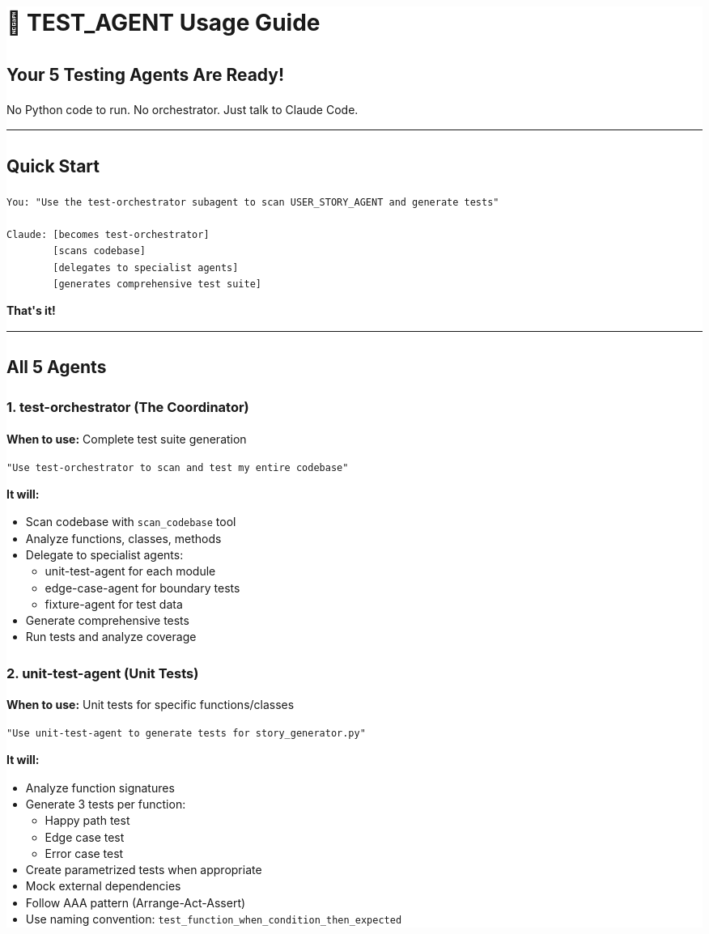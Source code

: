 # 🧪 TEST_AGENT Usage Guide

## Your 5 Testing Agents Are Ready!

No Python code to run. No orchestrator. Just talk to Claude Code.

---

## Quick Start

```
You: "Use the test-orchestrator subagent to scan USER_STORY_AGENT and generate tests"

Claude: [becomes test-orchestrator]
        [scans codebase]
        [delegates to specialist agents]
        [generates comprehensive test suite]
```

**That's it!**

---

## All 5 Agents

### 1. test-orchestrator (The Coordinator)
**When to use:** Complete test suite generation

```
"Use test-orchestrator to scan and test my entire codebase"
```

**It will:**
- Scan codebase with `scan_codebase` tool
- Analyze functions, classes, methods
- Delegate to specialist agents:
  - unit-test-agent for each module
  - edge-case-agent for boundary tests
  - fixture-agent for test data
- Generate comprehensive tests
- Run tests and analyze coverage

### 2. unit-test-agent (Unit Tests)
**When to use:** Unit tests for specific functions/classes

```
"Use unit-test-agent to generate tests for story_generator.py"
```

**It will:**
- Analyze function signatures
- Generate 3 tests per function:
  - Happy path test
  - Edge case test
  - Error case test
- Create parametrized tests when appropriate
- Mock external dependencies
- Follow AAA pattern (Arrange-Act-Assert)
- Use naming convention: `test_function_when_condition_then_expected`
